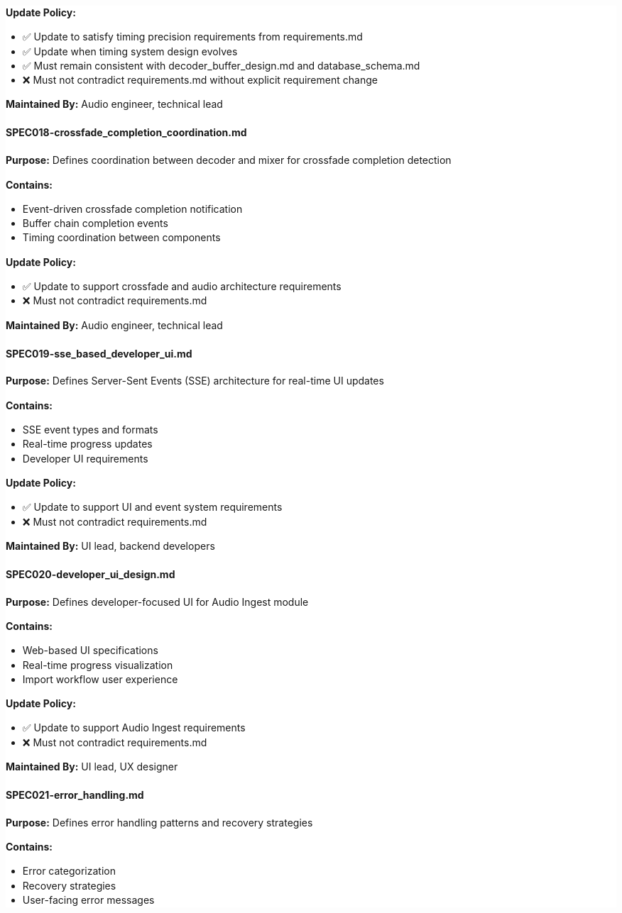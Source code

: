 **Update Policy:**
- ✅ Update to satisfy timing precision requirements from requirements.md
- ✅ Update when timing system design evolves
- ✅ Must remain consistent with decoder_buffer_design.md and database_schema.md
- ❌ Must not contradict requirements.md without explicit requirement change

**Maintained By:** Audio engineer, technical lead

#### SPEC018-crossfade_completion_coordination.md
**Purpose:** Defines coordination between decoder and mixer for crossfade completion detection

**Contains:**
- Event-driven crossfade completion notification
- Buffer chain completion events
- Timing coordination between components

**Update Policy:**
- ✅ Update to support crossfade and audio architecture requirements
- ❌ Must not contradict requirements.md

**Maintained By:** Audio engineer, technical lead

#### SPEC019-sse_based_developer_ui.md
**Purpose:** Defines Server-Sent Events (SSE) architecture for real-time UI updates

**Contains:**
- SSE event types and formats
- Real-time progress updates
- Developer UI requirements

**Update Policy:**
- ✅ Update to support UI and event system requirements
- ❌ Must not contradict requirements.md

**Maintained By:** UI lead, backend developers

#### SPEC020-developer_ui_design.md
**Purpose:** Defines developer-focused UI for Audio Ingest module

**Contains:**
- Web-based UI specifications
- Real-time progress visualization
- Import workflow user experience

**Update Policy:**
- ✅ Update to support Audio Ingest requirements
- ❌ Must not contradict requirements.md

**Maintained By:** UI lead, UX designer

#### SPEC021-error_handling.md
**Purpose:** Defines error handling patterns and recovery strategies

**Contains:**
- Error categorization
- Recovery strategies
- User-facing error messages
